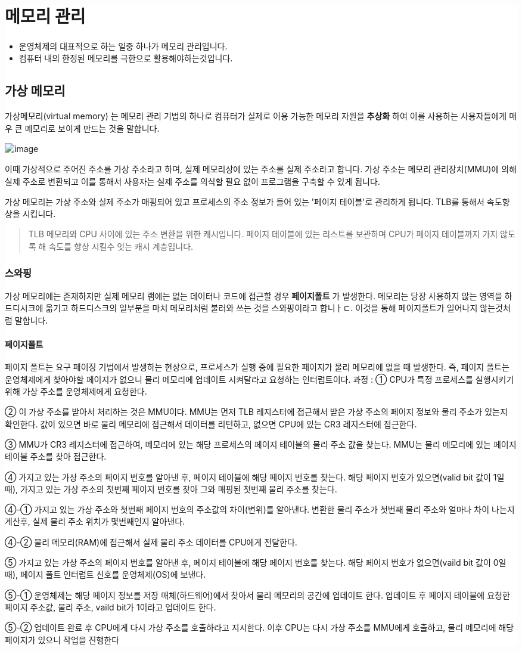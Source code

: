 
# 메모리 관리
 - 운영체제의 대표적으로 하는 일중 하나가 메모리 관리입니다.
 - 컴퓨터 내의 한정된 메모리를 극한으로 활용해야하는것입니다.

## 가상 메모리
가상메모리(virtual memory) 는 메모리 관리 기법의 하나로 컴퓨터가 실제로 이용 가능한 메모리 자원을 **추상화** 하여 이를 사용하는 사용자들에게 매우 큰 메모리로 보이게 만드는 것을 말합니다.

![image](https://github.com/ukukdin/basic_CS_study/assets/97656198/75886022-d4f7-422e-baa3-545364537312)

이때 가상적으로 주어진 주소를 가상 주소라고 하며, 실제 메모리상에 있는 주소를 실제 주소라고 합니다. 
가상 주소는 메모리 관리장치(MMU)에 의해 실제 주소로 변환되고 이를 통해서 사용자는 실제 주소를 의식할 필요 없이 프로그램을 구축할 수 있게 됩니다.

가상 메모리는 가상 주소와 실제 주소가 매핑되어 있고 프로세스의 주소 정보가 들어 있는 '페이지 테이블'로 관리하게 됩니다.
TLB를 통해서 속도향상을 시킵니다.

>TLB
>메모리와 CPU 사이에 있는 주소 변환을 위한 캐시입니다. 페이지 테이블에 있는 리스트를 보관하며 CPU가 페이지 테이블까지 가지 않도록 해 속도를 향상 시킬수 잇는 캐시 계층입니다.

### 스와핑
가상 메모리에는 존재하지만 실제 메모리 램에는 없는 데이터나 코드에 접근할 경우 **페이지폴트** 가 발생한다.
메모리는 당장 사용하지 않는 영역을 하드디시크에 옮기고 하드디스크의 일부분을 마치 메모리처럼 불러와 쓰는 것을 스와핑이라고 합니ㅏㄷ. 
이것을 통해 페이지폴트가 일어나지 않는것처럼 말합니다.

#### 페이지폴트
페이지 폴트는 요구 페이징 기법에서 발생하는 현상으로, 프로세스가 실행 중에 필요한 페이지가 물리 메모리에 없을 때 발생한다. 즉, 페이지 폴트는 운영체제에게 찾아야할 페이지가 없으니 물리 메모리에 업데이트 시켜달라고 요청하는 인터럽트이다.
과정 :
① CPU가 특정 프로세스를 실행시키기 위해 가상 주소를 운영체제에게 요청한다.

② 이 가상 주소를 받아서 처리하는 것은 MMU이다. MMU는 먼저 TLB 레지스터에 접근해서 받은 가상 주소의 페이지 정보와 물리 주소가 있는지 확인한다. 값이 있으면 바로 물리 메모리에 접근해서 데이터를 리턴하고, 없으면 CPU에 있는 CR3 레지스터에 접근한다.

③ MMU가 CR3 레지스터에 접근하여, 메모리에 있는 해당 프로세스의 페이지 테이블의 물리 주소 값을 찾는다. MMU는 물리 메모리에 있는 페이지 테이블 주소를 찾아 접근한다. 

④ 가지고 있는 가상 주소의 페이지 번호를 알아낸 후, 페이지 테이블에 해당 페이지 번호를 찾는다. 해당 페이지 번호가 있으면(valid bit 값이 1일때), 가지고 있는 가상 주소의 첫번째 페이지 번호를 찾아 그와 매핑된 첫번째 물리 주소를 찾는다.

④-① 가지고 있는 가상 주소와 첫번째 페이지 번호의 주소값의 차이(변위)를 알아낸다. 변환한 물리 주소가 첫번째 물리 주소와 얼마나 차이 나는지 계산후, 실제 물리 주소 위치가 몇번째인지 알아낸다. 

④-② 물리 메모리(RAM)에 접근해서 실제 물리 주소 데이터를 CPU에게 전달한다.

⑤ 가지고 있는 가상 주소의 페이지 번호를 알아낸 후, 페이지 테이블에 해당 페이지 번호를 찾는다. 해당 페이지 번호가 없으면(vaild bit 값이 0일때), 페이지 폴트 인터럽트 신호를 운영체제(OS)에 보낸다.

⑤-① 운영체제는 해당 페이지 정보를 저장 매체(하드웨어)에서 찾아서 물리 메모리의 공간에 업데이트 한다. 업데이트 후 페이지 테이블에 요청한 페이지 주소값, 물리 주소, vaild bit가 1이라고 업데이트 한다. 

⑤-② 업데이트 완료 후 CPU에게 다시 가상 주소를 호출하라고 지시한다. 이후 CPU는 다시 가상 주소를 MMU에게 호출하고, 물리 메모리에 해당 페이지가 있으니 작업을 진행한다
